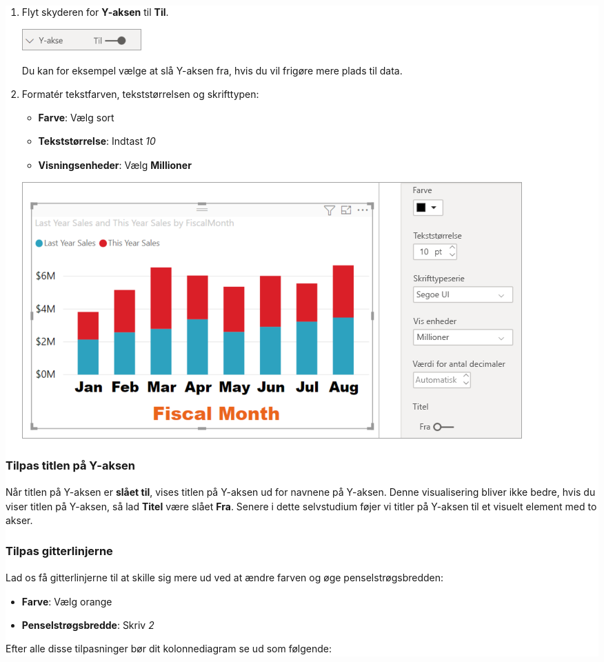 1. Flyt skyderen for **Y-aksen** til **Til**.  

    ![Skærmbillede af skyderen slået til.](media/power-bi-visualization-customize-x-axis-and-y-axis/power-bi-y-axis-on.png)

    Du kan for eksempel vælge at slå Y-aksen fra, hvis du vil frigøre mere plads til data.

1. Formatér tekstfarven, tekststørrelsen og skrifttypen:

    - **Farve**: Vælg sort

    - **Tekststørrelse**: Indtast *10*

    - **Visningsenheder**: Vælg **Millioner**

    ![Diagram efter formatering af Y-akse](media/power-bi-visualization-customize-x-axis-and-y-axis/power-bi-formatting-y.png)

### <a name="customize-the-y-axis-title"></a>Tilpas titlen på Y-aksen
Når titlen på Y-aksen er **slået til**, vises titlen på Y-aksen ud for navnene på Y-aksen. Denne visualisering bliver ikke bedre, hvis du viser titlen på Y-aksen, så lad **Titel** være slået **Fra**. Senere i dette selvstudium føjer vi titler på Y-aksen til et visuelt element med to akser. 

### <a name="customize-the-gridlines"></a>Tilpas gitterlinjerne
Lad os få gitterlinjerne til at skille sig mere ud ved at ændre farven og øge penselstrøgsbredden:

- **Farve**: Vælg orange

- **Penselstrøgsbredde**: Skriv *2*

Efter alle disse tilpasninger bør dit kolonnediagram se ud som følgende:
